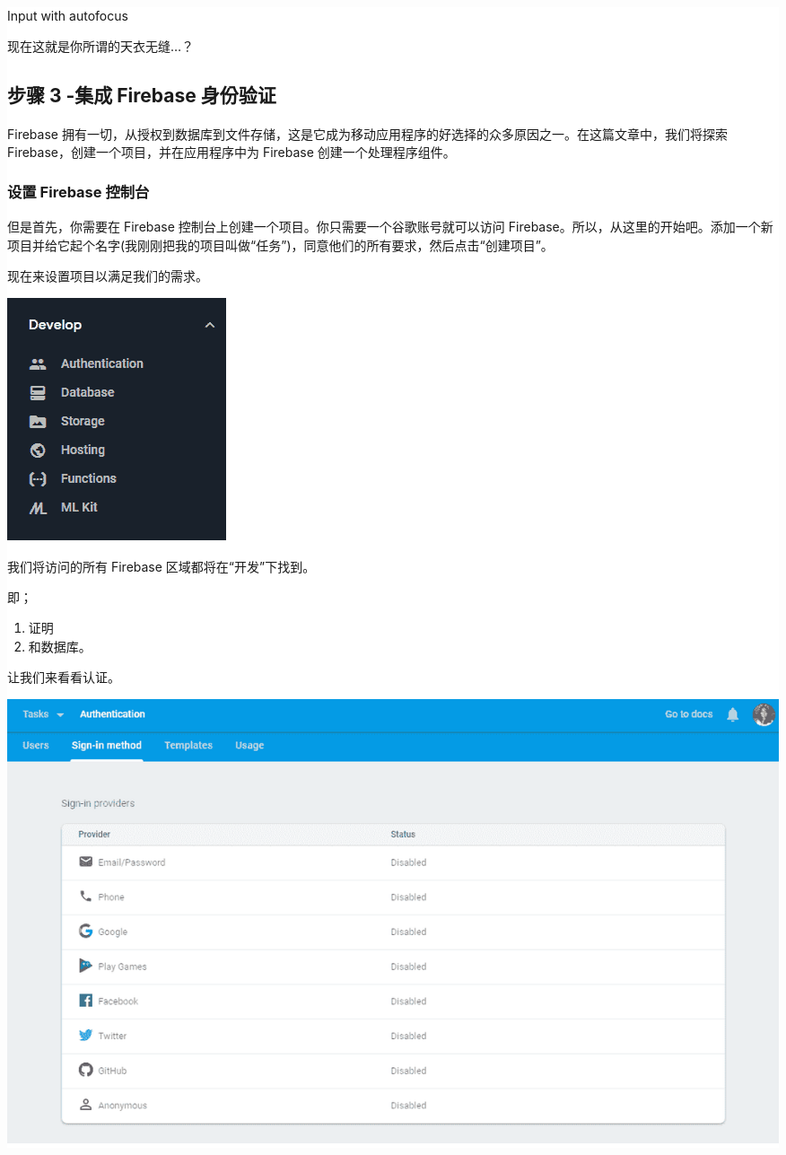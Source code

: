 Input with autofocus

现在这就是你所谓的天衣无缝…？

## 步骤 3 -集成 Firebase 身份验证

Firebase 拥有一切，从授权到数据库到文件存储，这是它成为移动应用程序的好选择的众多原因之一。在这篇文章中，我们将探索 Firebase，创建一个项目，并在应用程序中为 Firebase 创建一个处理程序组件。

### 设置 Firebase 控制台

但是首先，你需要在 Firebase 控制台上创建一个项目。你只需要一个谷歌账号就可以访问 Firebase。所以，从这里的开始吧。添加一个新项目并给它起个名字(我刚刚把我的项目叫做“任务”)，同意他们的所有要求，然后点击“创建项目”。

现在来设置项目以满足我们的需求。

![Capture2](img/5ad182c05db70353c4b65bb141cf06da.png)

我们将访问的所有 Firebase 区域都将在“开发”下找到。

即；

1.  证明
2.  和数据库。

让我们来看看认证。

![capture1](img/7b04d38ea70e8202abba9e997b7e31ba.png)